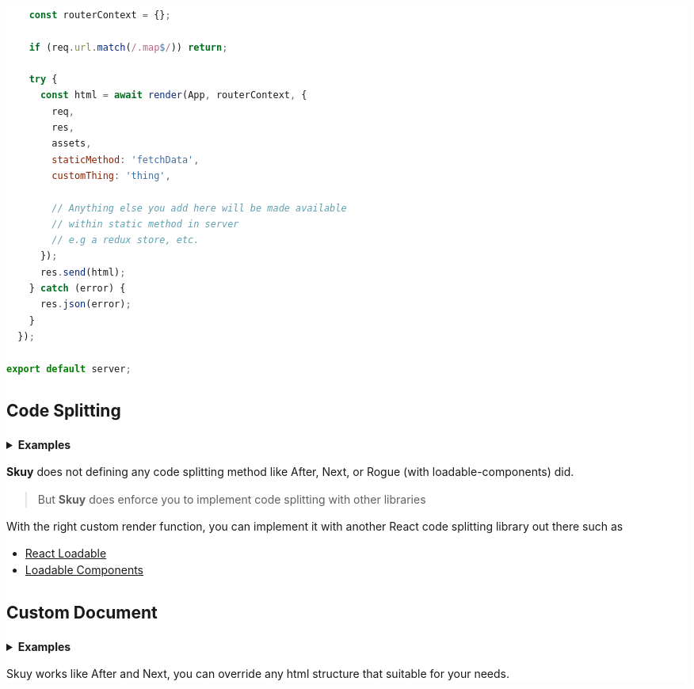 ```js
    const routerContext = {};

    if (req.url.match(/.map$/)) return;

    try {
      const html = await render(App, routerContext, {
        req,
        res,
        assets,
        staticMethod: 'fetchData',
        customThing: 'thing',

        // Anything else you add here will be made available
        // within static method in server
        // e.g a redux store, etc.
      });
      res.send(html);
    } catch (error) {
      res.json(error);
    }
  });

export default server;
```

## Code Splitting

<p>
  <details><summary>
      <b>Examples</b>
    </summary></details>
</p>

__Skuy__ does not defining any code splitting method like After, Next, or Rogue (with loadable-components) did.

> But __Skuy__ does enforce you to implement code splitting with other libraries

With the right custom render function, you can implement it with another React code splitting library out there such as
* [React Loadable](https://github.com/jamiebuilds/react-loadable)
* [Loadable Components](https://github.com/smooth-code/loadable-components)

## Custom Document

<p>
  <details><summary>
      <b>Examples</b>
    </summary></details>
</p>

Skuy works like After and Next, you can override any html structure that suitable for your needs.

